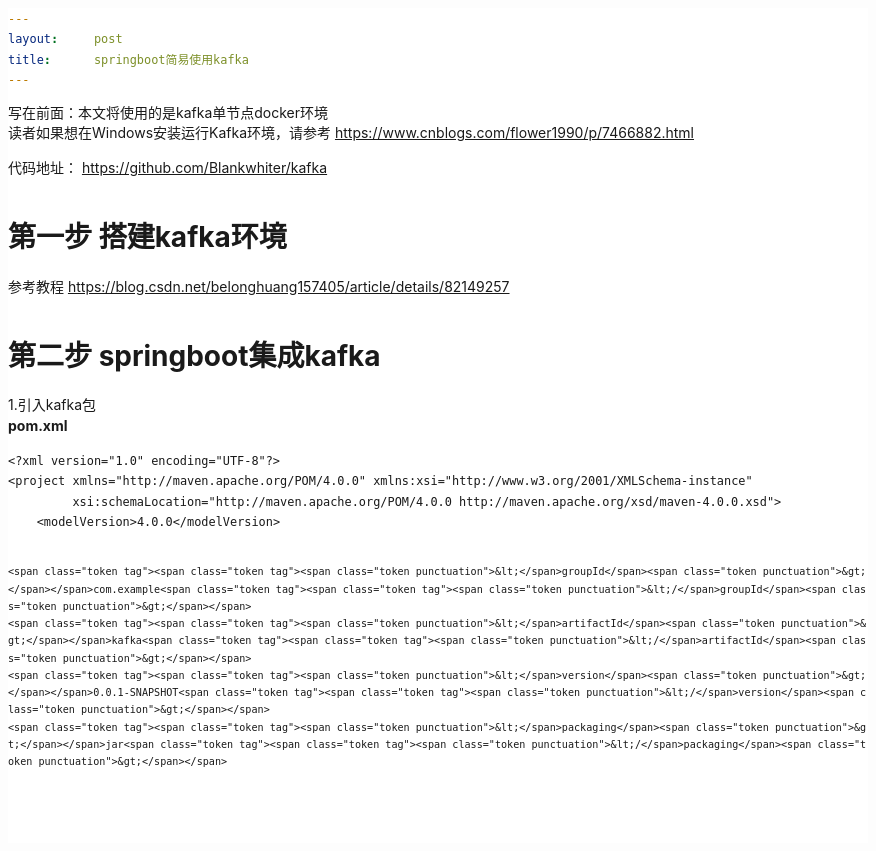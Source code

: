 ```yaml
---
layout:     post
title:      springboot简易使用kafka
---
```

<div id="article_content" class="article_content clearfix csdn-tracking-statistics" data-pid="blog" data-mod="popu_307" data-dsm="post">
								            <div id="content_views" class="markdown_views prism-atom-one-dark">
							<!-- flowchart 箭头图标 勿删 -->
							<svg xmlns="http://www.w3.org/2000/svg" style="display: none;"><path stroke-linecap="round" d="M5,0 0,2.5 5,5z" id="raphael-marker-block" style="-webkit-tap-highlight-color: rgba(0, 0, 0, 0);"></path></svg>
							<p>写在前面：本文将使用的是kafka单节点docker环境<br>
读者如果想在Windows安装运行Kafka环境，请参考 <a href="https://www.cnblogs.com/flower1990/p/7466882.html" rel="nofollow">https://www.cnblogs.com/flower1990/p/7466882.html</a></p>
<p>代码地址： <a href="https://github.com/Blankwhiter/kafka" rel="nofollow">https://github.com/Blankwhiter/kafka</a></p>
<h1><a id="_kafka_7"></a>第一步 搭建kafka环境</h1>
<p>参考教程 <a href="https://blog.csdn.net/belonghuang157405/article/details/82149257" rel="nofollow">https://blog.csdn.net/belonghuang157405/article/details/82149257</a></p>
<h1><a id="_springbootkafka_10"></a>第二步 springboot集成kafka</h1>
<p>1.引入kafka包<br>
<strong>pom.xml</strong></p>
<pre><code class="prism language-xml"><span class="token prolog">&lt;?xml version="1.0" encoding="UTF-8"?&gt;</span>
<span class="token tag"><span class="token tag"><span class="token punctuation">&lt;</span>project</span> <span class="token attr-name">xmlns</span><span class="token attr-value"><span class="token punctuation">=</span><span class="token punctuation">"</span>http://maven.apache.org/POM/4.0.0<span class="token punctuation">"</span></span> <span class="token attr-name"><span class="token namespace">xmlns:</span>xsi</span><span class="token attr-value"><span class="token punctuation">=</span><span class="token punctuation">"</span>http://www.w3.org/2001/XMLSchema-instance<span class="token punctuation">"</span></span>
         <span class="token attr-name"><span class="token namespace">xsi:</span>schemaLocation</span><span class="token attr-value"><span class="token punctuation">=</span><span class="token punctuation">"</span>http://maven.apache.org/POM/4.0.0 http://maven.apache.org/xsd/maven-4.0.0.xsd<span class="token punctuation">"</span></span><span class="token punctuation">&gt;</span></span>
    <span class="token tag"><span class="token tag"><span class="token punctuation">&lt;</span>modelVersion</span><span class="token punctuation">&gt;</span></span>4.0.0<span class="token tag"><span class="token tag"><span class="token punctuation">&lt;/</span>modelVersion</span><span class="token punctuation">&gt;</span></span>

    <span class="token tag"><span class="token tag"><span class="token punctuation">&lt;</span>groupId</span><span class="token punctuation">&gt;</span></span>com.example<span class="token tag"><span class="token tag"><span class="token punctuation">&lt;/</span>groupId</span><span class="token punctuation">&gt;</span></span>
    <span class="token tag"><span class="token tag"><span class="token punctuation">&lt;</span>artifactId</span><span class="token punctuation">&gt;</span></span>kafka<span class="token tag"><span class="token tag"><span class="token punctuation">&lt;/</span>artifactId</span><span class="token punctuation">&gt;</span></span>
    <span class="token tag"><span class="token tag"><span class="token punctuation">&lt;</span>version</span><span class="token punctuation">&gt;</span></span>0.0.1-SNAPSHOT<span class="token tag"><span class="token tag"><span class="token punctuation">&lt;/</span>version</span><span class="token punctuation">&gt;</span></span>
    <span class="token tag"><span class="token tag"><span class="token punctuation">&lt;</span>packaging</span><span class="token punctuation">&gt;</span></span>jar<span class="token tag"><span class="token tag"><span class="token punctuation">&lt;/</span>packaging</span><span class="token punctuation">&gt;</span></span>
